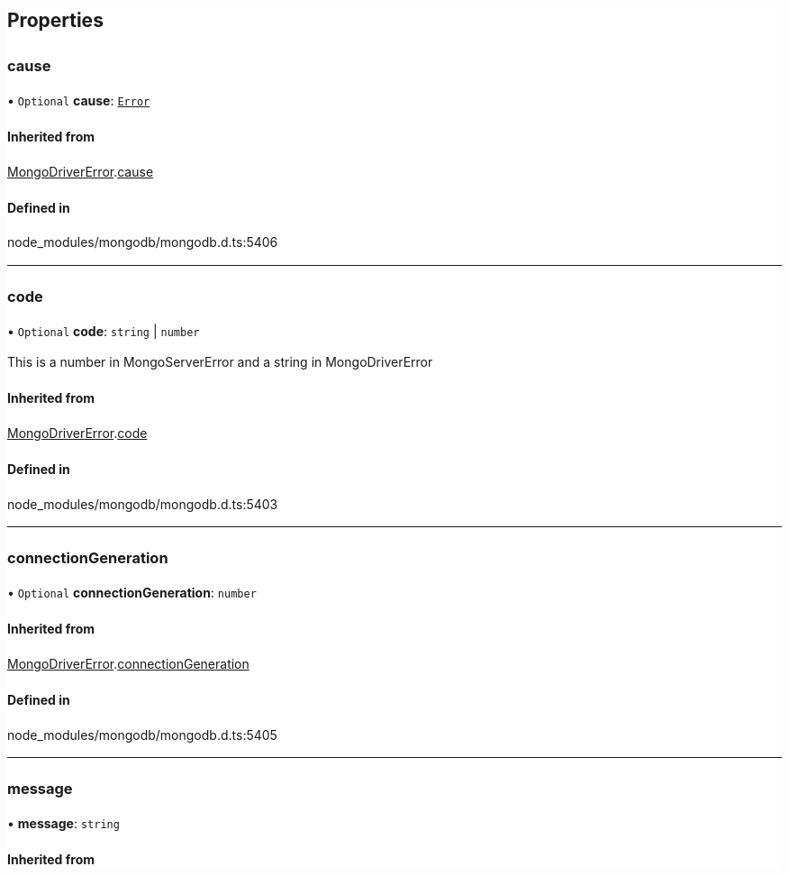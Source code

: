 ## Properties

### cause

• `Optional` **cause**: [`Error`](../interfaces/internal_.Error.md)

#### Inherited from

[MongoDriverError](internal_._Z__baseOps_node_modules_mongodb_mongodb_.MongoDriverError.md).[cause](internal_._Z__baseOps_node_modules_mongodb_mongodb_.MongoDriverError.md#cause)

#### Defined in

node_modules/mongodb/mongodb.d.ts:5406

___

### code

• `Optional` **code**: `string` \| `number`

This is a number in MongoServerError and a string in MongoDriverError

#### Inherited from

[MongoDriverError](internal_._Z__baseOps_node_modules_mongodb_mongodb_.MongoDriverError.md).[code](internal_._Z__baseOps_node_modules_mongodb_mongodb_.MongoDriverError.md#code)

#### Defined in

node_modules/mongodb/mongodb.d.ts:5403

___

### connectionGeneration

• `Optional` **connectionGeneration**: `number`

#### Inherited from

[MongoDriverError](internal_._Z__baseOps_node_modules_mongodb_mongodb_.MongoDriverError.md).[connectionGeneration](internal_._Z__baseOps_node_modules_mongodb_mongodb_.MongoDriverError.md#connectiongeneration)

#### Defined in

node_modules/mongodb/mongodb.d.ts:5405

___

### message

• **message**: `string`

#### Inherited from
